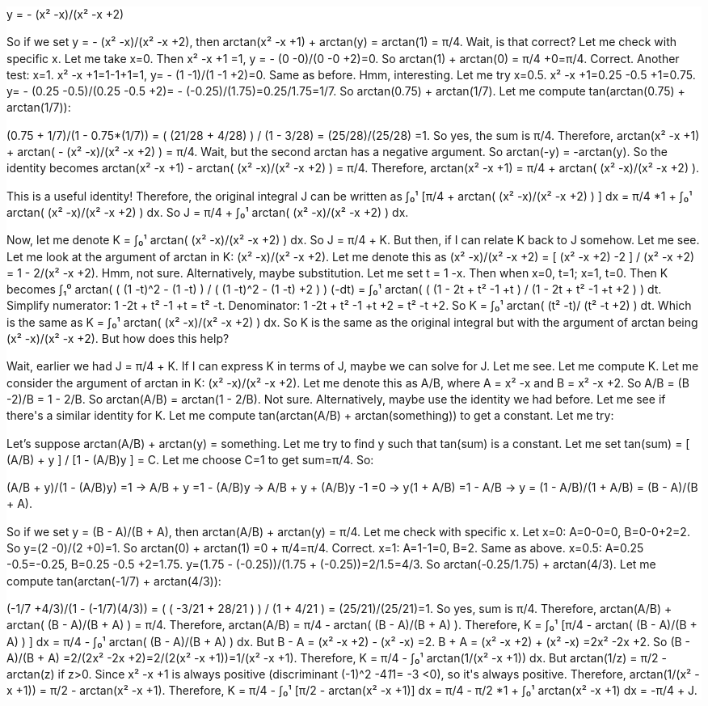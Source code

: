 y = - (x² -x)/(x² -x +2)

So if we set y = - (x² -x)/(x² -x +2), then arctan(x² -x +1) + arctan(y) = arctan(1) = π/4. Wait, is that correct? Let me check with specific x. Let me take x=0. Then x² -x +1 =1, y = - (0 -0)/(0 -0 +2)=0. So arctan(1) + arctan(0) = π/4 +0=π/4. Correct. Another test: x=1. x² -x +1=1-1+1=1, y= - (1 -1)/(1 -1 +2)=0. Same as before. Hmm, interesting. Let me try x=0.5. x² -x +1=0.25 -0.5 +1=0.75. y= - (0.25 -0.5)/(0.25 -0.5 +2)= - (-0.25)/(1.75)=0.25/1.75=1/7. So arctan(0.75) + arctan(1/7). Let me compute tan(arctan(0.75) + arctan(1/7)):

(0.75 + 1/7)/(1 - 0.75*(1/7)) = ( (21/28 + 4/28) ) / (1 - 3/28) = (25/28)/(25/28) =1. So yes, the sum is π/4. Therefore, arctan(x² -x +1) + arctan( - (x² -x)/(x² -x +2) ) = π/4. Wait, but the second arctan has a negative argument. So arctan(-y) = -arctan(y). So the identity becomes arctan(x² -x +1) - arctan( (x² -x)/(x² -x +2) ) = π/4. Therefore, arctan(x² -x +1) = π/4 + arctan( (x² -x)/(x² -x +2) ). 

This is a useful identity! Therefore, the original integral J can be written as ∫₀¹ [π/4 + arctan( (x² -x)/(x² -x +2) ) ] dx = π/4 *1 + ∫₀¹ arctan( (x² -x)/(x² -x +2) ) dx. So J = π/4 + ∫₀¹ arctan( (x² -x)/(x² -x +2) ) dx.

Now, let me denote K = ∫₀¹ arctan( (x² -x)/(x² -x +2) ) dx. So J = π/4 + K. But then, if I can relate K back to J somehow. Let me see. Let me look at the argument of arctan in K: (x² -x)/(x² -x +2). Let me denote this as (x² -x)/(x² -x +2) = [ (x² -x +2) -2 ] / (x² -x +2) = 1 - 2/(x² -x +2). Hmm, not sure. Alternatively, maybe substitution. Let me set t = 1 -x. Then when x=0, t=1; x=1, t=0. Then K becomes ∫₁⁰ arctan( ( (1 -t)^2 - (1 -t) ) / ( (1 -t)^2 - (1 -t) +2 ) ) (-dt) = ∫₀¹ arctan( ( (1 - 2t + t² -1 +t ) / (1 - 2t + t² -1 +t +2 ) ) dt. Simplify numerator: 1 -2t + t² -1 +t = t² -t. Denominator: 1 -2t + t² -1 +t +2 = t² -t +2. So K = ∫₀¹ arctan( (t² -t)/ (t² -t +2) ) dt. Which is the same as K = ∫₀¹ arctan( (x² -x)/(x² -x +2) ) dx. So K is the same as the original integral but with the argument of arctan being (x² -x)/(x² -x +2). But how does this help?

Wait, earlier we had J = π/4 + K. If I can express K in terms of J, maybe we can solve for J. Let me see. Let me compute K. Let me consider the argument of arctan in K: (x² -x)/(x² -x +2). Let me denote this as A/B, where A = x² -x and B = x² -x +2. So A/B = (B -2)/B = 1 - 2/B. So arctan(A/B) = arctan(1 - 2/B). Not sure. Alternatively, maybe use the identity we had before. Let me see if there's a similar identity for K. Let me compute tan(arctan(A/B) + arctan(something)) to get a constant. Let me try:

Let’s suppose arctan(A/B) + arctan(y) = something. Let me try to find y such that tan(sum) is a constant. Let me set tan(sum) = [ (A/B) + y ] / [1 - (A/B)y ] = C. Let me choose C=1 to get sum=π/4. So:

(A/B + y)/(1 - (A/B)y) =1 → A/B + y =1 - (A/B)y → A/B + y + (A/B)y -1 =0 → y(1 + A/B) =1 - A/B → y = (1 - A/B)/(1 + A/B) = (B - A)/(B + A). 

So if we set y = (B - A)/(B + A), then arctan(A/B) + arctan(y) = π/4. Let me check with specific x. Let x=0: A=0-0=0, B=0-0+2=2. So y=(2 -0)/(2 +0)=1. So arctan(0) + arctan(1) =0 + π/4=π/4. Correct. x=1: A=1-1=0, B=2. Same as above. x=0.5: A=0.25 -0.5=-0.25, B=0.25 -0.5 +2=1.75. y=(1.75 - (-0.25))/(1.75 + (-0.25))=2/1.5=4/3. So arctan(-0.25/1.75) + arctan(4/3). Let me compute tan(arctan(-1/7) + arctan(4/3)):

(-1/7 +4/3)/(1 - (-1/7)(4/3)) = ( ( -3/21 + 28/21 ) ) / (1 + 4/21 ) = (25/21)/(25/21)=1. So yes, sum is π/4. Therefore, arctan(A/B) + arctan( (B - A)/(B + A) ) = π/4. Therefore, arctan(A/B) = π/4 - arctan( (B - A)/(B + A) ). Therefore, K = ∫₀¹ [π/4 - arctan( (B - A)/(B + A) ) ] dx = π/4 - ∫₀¹ arctan( (B - A)/(B + A) ) dx. But B - A = (x² -x +2) - (x² -x) =2. B + A = (x² -x +2) + (x² -x) =2x² -2x +2. So (B - A)/(B + A) =2/(2x² -2x +2)=2/(2(x² -x +1))=1/(x² -x +1). Therefore, K = π/4 - ∫₀¹ arctan(1/(x² -x +1)) dx. But arctan(1/z) = π/2 - arctan(z) if z>0. Since x² -x +1 is always positive (discriminant (-1)^2 -4*1*1= -3 <0), so it's always positive. Therefore, arctan(1/(x² -x +1)) = π/2 - arctan(x² -x +1). Therefore, K = π/4 - ∫₀¹ [π/2 - arctan(x² -x +1)] dx = π/4 - π/2 *1 + ∫₀¹ arctan(x² -x +1) dx = -π/4 + J. 
